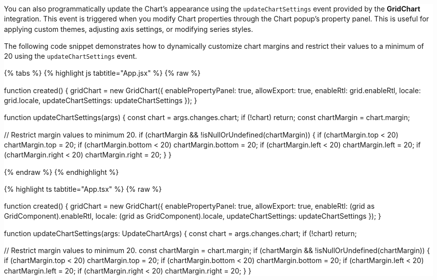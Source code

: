 You can also programmatically update the Chart’s appearance using the `updateChartSettings` event provided by the **GridChart** integration. This event is triggered when you modify Chart properties through the Chart popup’s property panel. This is useful for applying custom themes, adjusting axis settings, or modifying series styles.

The following code snippet demonstrates how to dynamically customize chart margins and restrict their values to a minimum of 20 using the `updateChartSettings` event.

{% tabs %}
{% highlight js tabtitle="App.jsx" %}
{% raw %}

function created() {
  gridChart = new GridChart({
    enablePropertyPanel: true,
    allowExport: true,
    enableRtl: grid.enableRtl,
    locale: grid.locale,
    updateChartSettings: updateChartSettings
  });
}

function updateChartSettings(args) 
{
  const chart = args.changes.chart;
  if (!chart) return;
  const chartMargin = chart.margin;

  // Restrict margin values to minimum 20.
  if (chartMargin && !isNullOrUndefined(chartMargin)) {
    if (chartMargin.top < 20) chartMargin.top = 20;
    if (chartMargin.bottom < 20) chartMargin.bottom = 20;
    if (chartMargin.left < 20) chartMargin.left = 20;
    if (chartMargin.right < 20) chartMargin.right = 20;
  }
}

{% endraw %}
{% endhighlight %}

{% highlight ts tabtitle="App.tsx" %}
{% raw %}

function created() {
  gridChart = new GridChart({
    enablePropertyPanel: true,
    allowExport: true,
    enableRtl: (grid as GridComponent).enableRtl,
    locale: (grid as GridComponent).locale,
    updateChartSettings: updateChartSettings
  });
}

function updateChartSettings(args: UpdateChartArgs) 
{
  const chart = args.changes.chart;
  if (!chart) return;

  // Restrict margin values to minimum 20.
  const chartMargin = chart.margin;
  if (chartMargin && !isNullOrUndefined(chartMargin)) {
    if (chartMargin.top < 20) chartMargin.top = 20;
    if (chartMargin.bottom < 20) chartMargin.bottom = 20;
    if (chartMargin.left < 20) chartMargin.left = 20;
    if (chartMargin.right < 20) chartMargin.right = 20;
  }
}
